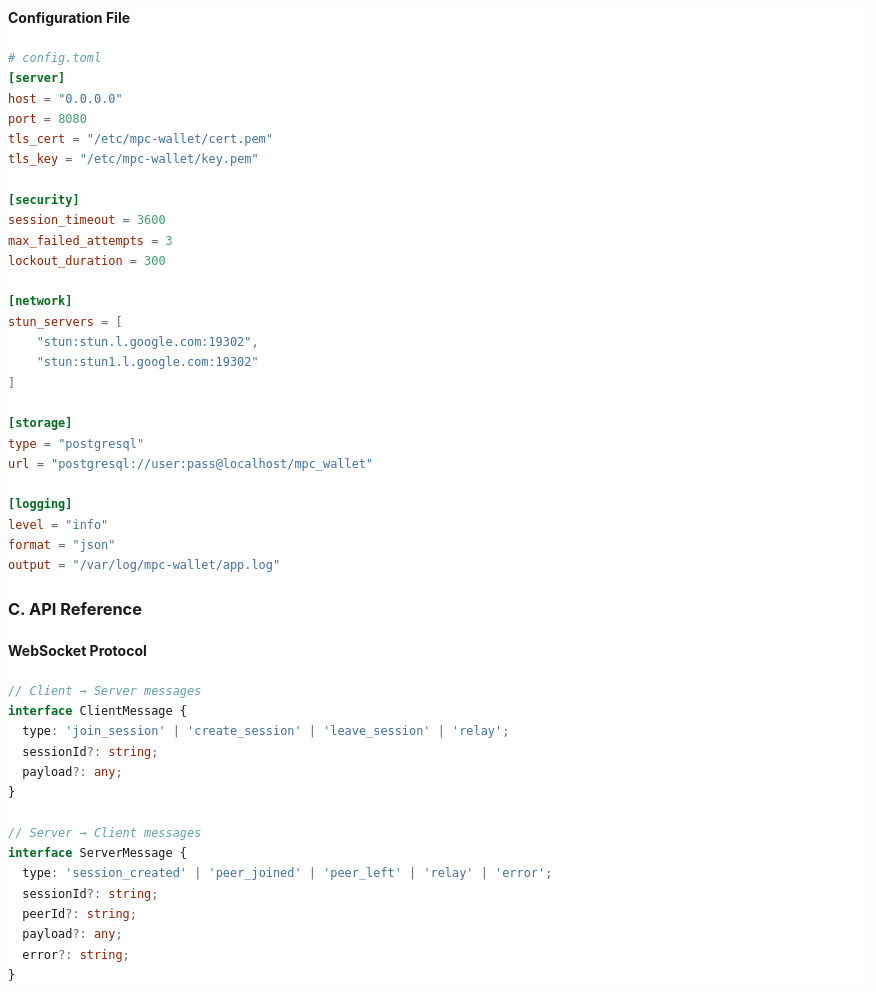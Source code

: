 #### Configuration File

```toml
# config.toml
[server]
host = "0.0.0.0"
port = 8080
tls_cert = "/etc/mpc-wallet/cert.pem"
tls_key = "/etc/mpc-wallet/key.pem"

[security]
session_timeout = 3600
max_failed_attempts = 3
lockout_duration = 300

[network]
stun_servers = [
    "stun:stun.l.google.com:19302",
    "stun:stun1.l.google.com:19302"
]

[storage]
type = "postgresql"
url = "postgresql://user:pass@localhost/mpc_wallet"

[logging]
level = "info"
format = "json"
output = "/var/log/mpc-wallet/app.log"
```

### C. API Reference

#### WebSocket Protocol

```typescript
// Client → Server messages
interface ClientMessage {
  type: 'join_session' | 'create_session' | 'leave_session' | 'relay';
  sessionId?: string;
  payload?: any;
}

// Server → Client messages
interface ServerMessage {
  type: 'session_created' | 'peer_joined' | 'peer_left' | 'relay' | 'error';
  sessionId?: string;
  peerId?: string;
  payload?: any;
  error?: string;
}
```

